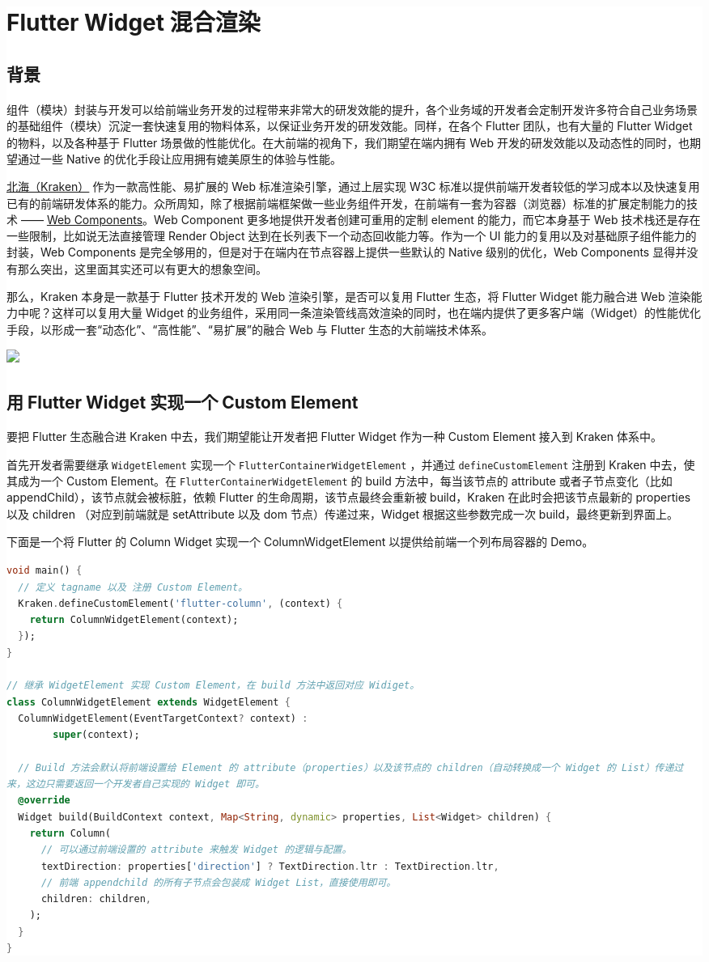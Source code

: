 # Flutter Widget 混合渲染

## 背景

组件（模块）封装与开发可以给前端业务开发的过程带来非常大的研发效能的提升，各个业务域的开发者会定制开发许多符合自己业务场景的基础组件（模块）沉淀一套快速复用的物料体系，以保证业务开发的研发效能。同样，在各个 Flutter 团队，也有大量的 Flutter Widget 的物料，以及各种基于 Flutter 场景做的性能优化。在大前端的视角下，我们期望在端内拥有 Web 开发的研发效能以及动态性的同时，也期望通过一些 Native 的优化手段让应用拥有媲美原生的体验与性能。

[北海（Kraken）](https://zhuanlan.zhihu.com/p/366587010) 作为一款高性能、易扩展的 Web 标准渲染引擎，通过上层实现 W3C 标准以提供前端开发者较低的学习成本以及快速复用已有的前端研发体系的能力。众所周知，除了根据前端框架做一些业务组件开发，在前端有一套为容器（浏览器）标准的扩展定制能力的技术 —— [Web Components](https://developer.mozilla.org/zh-CN/docs/Web/Web_Components)。Web Component 更多地提供开发者创建可重用的定制 element 的能力，而它本身基于 Web 技术栈还是存在一些限制，比如说无法直接管理 Render Object 达到在长列表下一个动态回收能力等。作为一个 UI 能力的复用以及对基础原子组件能力的封装，Web Components 是完全够用的，但是对于在端内在节点容器上提供一些默认的 Native 级别的优化，Web Components 显得并没有那么突出，这里面其实还可以有更大的想象空间。

那么，Kraken 本身是一款基于 Flutter 技术开发的 Web 渲染引擎，是否可以复用 Flutter 生态，将 Flutter Widget 能力融合进 Web 渲染能力中呢？这样可以复用大量 Widget 的业务组件，采用同一条渲染管线高效渲染的同时，也在端内提供了更多客户端（Widget）的性能优化手段，以形成一套“动态化”、“高性能”、“易扩展”的融合 Web 与 Flutter 生态的大前端技术体系。

![](https://img.alicdn.com/imgextra/i3/O1CN01E7SgwE1CRlchuOYDD_!!6000000000078-2-tps-860-645.png)

## 用 Flutter Widget 实现一个 Custom Element

要把 Flutter 生态融合进 Kraken 中去，我们期望能让开发者把 Flutter Widget 作为一种 Custom Element 接入到 Kraken 体系中。

首先开发者需要继承 `WidgetElement` 实现一个 `FlutterContainerWidgetElement` ，并通过 `defineCustomElement` 注册到 Kraken 中去，使其成为一个 Custom Element。在 `FlutterContainerWidgetElement` 的 build 方法中，每当该节点的 attribute 或者子节点变化（比如 appendChild），该节点就会被标脏，依赖 Flutter 的生命周期，该节点最终会重新被 build，Kraken 在此时会把该节点最新的 properties 以及 children （对应到前端就是 setAttribute 以及 dom 节点）传递过来，Widget 根据这些参数完成一次 build，最终更新到界面上。

下面是一个将 Flutter 的 Column Widget 实现一个 ColumnWidgetElement 以提供给前端一个列布局容器的 Demo。

```dart
void main() {
  // 定义 tagname 以及 注册 Custom Element。
  Kraken.defineCustomElement('flutter-column', (context) {
    return ColumnWidgetElement(context);
  });
}

// 继承 WidgetElement 实现 Custom Element，在 build 方法中返回对应 Widiget。
class ColumnWidgetElement extends WidgetElement {
  ColumnWidgetElement(EventTargetContext? context) :
        super(context);

  // Build 方法会默认将前端设置给 Element 的 attribute（properties）以及该节点的 children（自动转换成一个 Widget 的 List）传递过来，这边只需要返回一个开发者自己实现的 Widget 即可。
  @override
  Widget build(BuildContext context, Map<String, dynamic> properties, List<Widget> children) {
    return Column(
      // 可以通过前端设置的 attribute 来触发 Widget 的逻辑与配置。
      textDirection: properties['direction'] ? TextDirection.ltr : TextDirection.ltr,
      // 前端 appendchild 的所有子节点会包装成 Widget List，直接使用即可。
      children: children,
    );
  }
}
```

